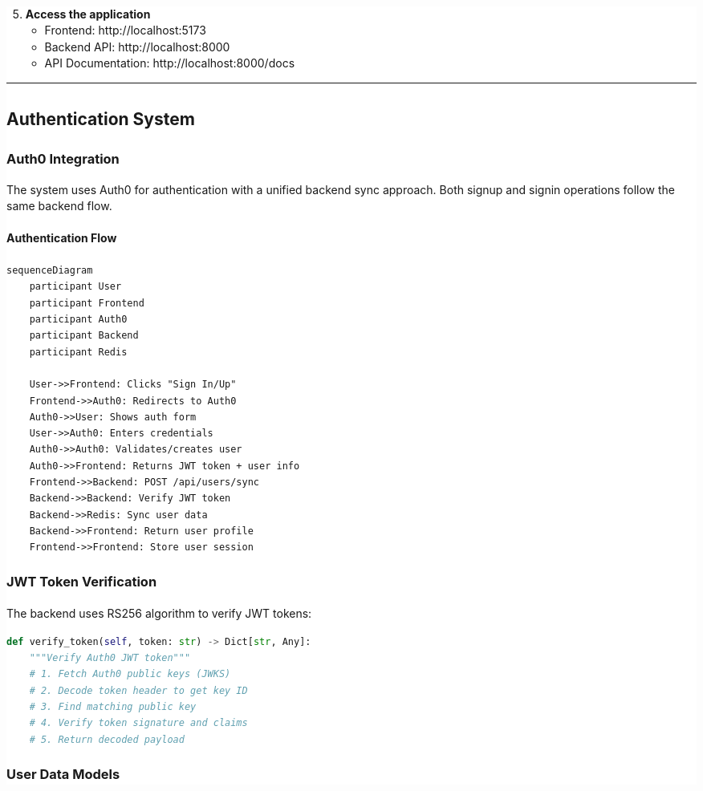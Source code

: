 5. **Access the application**
   - Frontend: http://localhost:5173
   - Backend API: http://localhost:8000
   - API Documentation: http://localhost:8000/docs

---

## Authentication System

### Auth0 Integration

The system uses Auth0 for authentication with a unified backend sync approach. Both signup and signin operations follow the same backend flow.

#### Authentication Flow

```mermaid
sequenceDiagram
    participant User
    participant Frontend
    participant Auth0
    participant Backend
    participant Redis

    User->>Frontend: Clicks "Sign In/Up"
    Frontend->>Auth0: Redirects to Auth0
    Auth0->>User: Shows auth form
    User->>Auth0: Enters credentials
    Auth0->>Auth0: Validates/creates user
    Auth0->>Frontend: Returns JWT token + user info
    Frontend->>Backend: POST /api/users/sync
    Backend->>Backend: Verify JWT token
    Backend->>Redis: Sync user data
    Backend->>Frontend: Return user profile
    Frontend->>Frontend: Store user session
```

### JWT Token Verification

The backend uses RS256 algorithm to verify JWT tokens:

```python
def verify_token(self, token: str) -> Dict[str, Any]:
    """Verify Auth0 JWT token"""
    # 1. Fetch Auth0 public keys (JWKS)
    # 2. Decode token header to get key ID
    # 3. Find matching public key
    # 4. Verify token signature and claims
    # 5. Return decoded payload
```

### User Data Models
